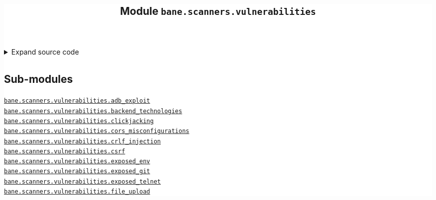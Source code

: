 <script>window.addEventListener('DOMContentLoaded', () => hljs.initHighlighting())</script>
</meta></head>
<body>
<main>
<article id="content">
<header>
<h1 class="title">Module <code>bane.scanners.vulnerabilities</code></h1>
</header>
<section id="section-intro">
<details class="source"><summary>
<span>Expand source code</span>
</summary></details>
</section>
<section>
<h2 class="section-title" id="header-submodules">Sub-modules</h2>
<dl>
<dt><code class="name"><a href="adb_exploit.md" title="bane.scanners.vulnerabilities.adb_exploit">bane.scanners.vulnerabilities.adb_exploit</a></code></dt>
<dd>
<div class="desc"></div>
</dd>
<dt><code class="name"><a href="backend_technologies.md" title="bane.scanners.vulnerabilities.backend_technologies">bane.scanners.vulnerabilities.backend_technologies</a></code></dt>
<dd>
<div class="desc"></div>
</dd>
<dt><code class="name"><a href="clickjacking.md" title="bane.scanners.vulnerabilities.clickjacking">bane.scanners.vulnerabilities.clickjacking</a></code></dt>
<dd>
<div class="desc"></div>
</dd>
<dt><code class="name"><a href="cors_misconfigurations.md" title="bane.scanners.vulnerabilities.cors_misconfigurations">bane.scanners.vulnerabilities.cors_misconfigurations</a></code></dt>
<dd>
<div class="desc"></div>
</dd>
<dt><code class="name"><a href="crlf_injection.md" title="bane.scanners.vulnerabilities.crlf_injection">bane.scanners.vulnerabilities.crlf_injection</a></code></dt>
<dd>
<div class="desc"></div>
</dd>
<dt><code class="name"><a href="csrf.md" title="bane.scanners.vulnerabilities.csrf">bane.scanners.vulnerabilities.csrf</a></code></dt>
<dd>
<div class="desc"></div>
</dd>
<dt><code class="name"><a href="exposed_env.md" title="bane.scanners.vulnerabilities.exposed_env">bane.scanners.vulnerabilities.exposed_env</a></code></dt>
<dd>
<div class="desc"></div>
</dd>
<dt><code class="name"><a href="exposed_git.md" title="bane.scanners.vulnerabilities.exposed_git">bane.scanners.vulnerabilities.exposed_git</a></code></dt>
<dd>
<div class="desc"></div>
</dd>
<dt><code class="name"><a href="exposed_telnet.md" title="bane.scanners.vulnerabilities.exposed_telnet">bane.scanners.vulnerabilities.exposed_telnet</a></code></dt>
<dd>
<div class="desc"></div>
</dd>
<dt><code class="name"><a href="file_upload.md" title="bane.scanners.vulnerabilities.file_upload">bane.scanners.vulnerabilities.file_upload</a></code></dt>
<dd>